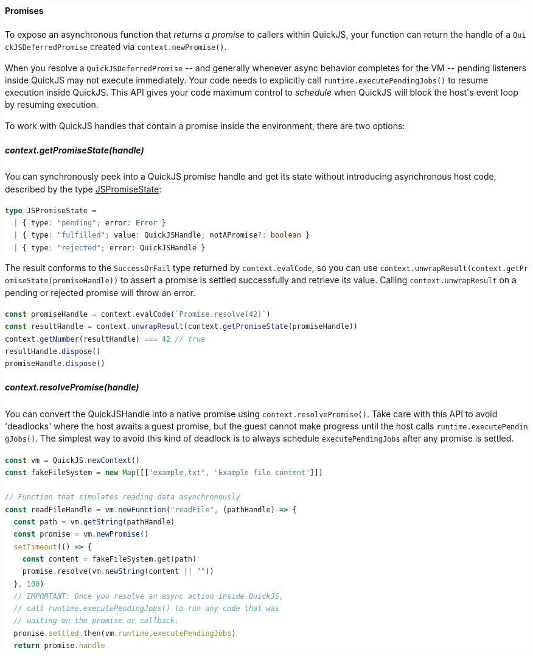 [newObject]: https://github.com/justjake/quickjs-emscripten/blob/main/doc/quickjs-emscripten/classes/QuickJSContext.md#newobject
[newFunction]: https://github.com/justjake/quickjs-emscripten/blob/main/doc/quickjs-emscripten/classes/QuickJSContext.md#newfunction
[setProp]: https://github.com/justjake/quickjs-emscripten/blob/main/doc/quickjs-emscripten/classes/QuickJSContext.md#setprop

#### Promises

To expose an asynchronous function that _returns a promise_ to callers within
QuickJS, your function can return the handle of a `QuickJSDeferredPromise`
created via `context.newPromise()`.

When you resolve a `QuickJSDeferredPromise` -- and generally whenever async
behavior completes for the VM -- pending listeners inside QuickJS may not
execute immediately. Your code needs to explicitly call
`runtime.executePendingJobs()` to resume execution inside QuickJS. This API
gives your code maximum control to _schedule_ when QuickJS will block the host's
event loop by resuming execution.

To work with QuickJS handles that contain a promise inside the environment,
there are two options:

##### context.getPromiseState(handle)

You can synchronously peek into a QuickJS promise handle and get its state
without introducing asynchronous host code, described by the type [JSPromiseState][]:

```typescript
type JSPromiseState =
  | { type: "pending"; error: Error }
  | { type: "fulfilled"; value: QuickJSHandle; notAPromise?: boolean }
  | { type: "rejected"; error: QuickJSHandle }
```

The result conforms to the `SuccessOrFail` type returned by `context.evalCode`, so you can use `context.unwrapResult(context.getPromiseState(promiseHandle))` to assert a promise is settled successfully and retrieve its value. Calling `context.unwrapResult` on a pending or rejected promise will throw an error.

```typescript
const promiseHandle = context.evalCode(`Promise.resolve(42)`)
const resultHandle = context.unwrapResult(context.getPromiseState(promiseHandle))
context.getNumber(resultHandle) === 42 // true
resultHandle.dispose()
promiseHandle.dispose()
```

[JSPromiseState]: https://github.com/justjake/quickjs-emscripten/blob/main/doc/quickjs-emscripten/exports.md#jspromisestate

##### context.resolvePromise(handle)

You can convert the QuickJSHandle into a native promise using
`context.resolvePromise()`. Take care with this API to avoid 'deadlocks' where
the host awaits a guest promise, but the guest cannot make progress until the
host calls `runtime.executePendingJobs()`. The simplest way to avoid this kind
of deadlock is to always schedule `executePendingJobs` after any promise is
settled.

```typescript
const vm = QuickJS.newContext()
const fakeFileSystem = new Map([["example.txt", "Example file content"]])

// Function that simulates reading data asynchronously
const readFileHandle = vm.newFunction("readFile", (pathHandle) => {
  const path = vm.getString(pathHandle)
  const promise = vm.newPromise()
  setTimeout(() => {
    const content = fakeFileSystem.get(path)
    promise.resolve(vm.newString(content || ""))
  }, 100)
  // IMPORTANT: Once you resolve an async action inside QuickJS,
  // call runtime.executePendingJobs() to run any code that was
  // waiting on the promise or callback.
  promise.settled.then(vm.runtime.executePendingJobs)
  return promise.handle
```

[github]: https://github.com/justjake/quickjs-emscripten
[npm]: https://www.npmjs.com/package/quickjs-emscripten
[api]: https://github.com/justjake/quickjs-emscripten/blob/main/doc/packages.md
[tests]: https://github.com/justjake/quickjs-emscripten/blob/main/packages/quickjs-emscripten/src/quickjs.test.ts
[values]: #interfacing-with-the-interpreter
[asyncify]: #asyncify
[functions]: #exposing-apis
[using]: https://www.typescriptlang.org/docs/handbook/release-notes/typescript-5-2.html#using-declarations-and-explicit-resource-management
[newasyncruntime]: https://github.com/justjake/quickjs-emscripten/blob/main/doc/quickjs-emscripten/exports.md#newasyncruntime
[newasynccontext]: https://github.com/justjake/quickjs-emscripten/blob/main/doc/quickjs-emscripten/exports.md#newasynccontext
[newquickjsasyncwasmmodule]: https://github.com/justjake/quickjs-emscripten/blob/main/doc/quickjs-emscripten/exports.md#newquickjsasyncwasmmodule
[ts]: https://github.com/justjake/quickjs-emscripten/blob/main/packages/quickjs-emscripten/src/
[debug_sync]: https://github.com/justjake/quickjs-emscripten/blob/main/doc/quickjs-emscripten/exports.md#debug_sync
[testquickjswasmmodule]: https://github.com/justjake/quickjs-emscripten/blob/main/doc/quickjs-emscripten/classes/TestQuickJSWASMModule.md
[core]: https://github.com/justjake/quickjs-emscripten/blob/main/doc/quickjs-emscripten-core/README.md
[newVariant]: https://github.com/justjake/quickjs-emscripten/blob/main/doc/quickjs-emscripten/interfaces/CustomizeVariantOptions.md
[setDebugMode]: doc/quickjs-emscripten/exports.md#setdebugmode
[setDebugModeRt]: https://github.com/justjake/quickjs-emscripten/blob/main/doc/quickjs-emscripten-core/classes/QuickJSRuntime.md#setdebugmode
[iife]: https://github.com/justjake/quickjs-emscripten/blob/main/examples/global-iife.html
[esm-html]: https://github.com/justjake/quickjs-emscripten/blob/main/examples/esmodule.html
[deno]: https://github.com/justjake/quickjs-emscripten/blob/main/examples/deno
[vite]: https://github.com/justjake/quickjs-emscripten/blob/main/examples/vite-vue
[cra]: https://github.com/justjake/quickjs-emscripten/blob/main/examples/create-react-app
[cloudflare]: https://github.com/justjake/quickjs-emscripten/blob/main/examples/cloudflare-workers
[tsx-example]: https://github.com/justjake/quickjs-emscripten/blob/main/examples/node-typescript
[minimal]: https://github.com/justjake/quickjs-emscripten/blob/main/examples/node-minimal